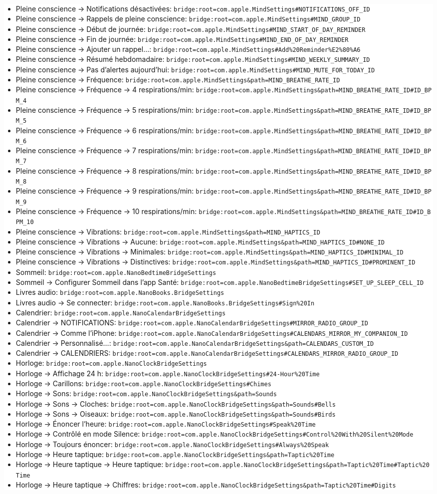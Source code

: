 - Pleine conscience → Notifications désactivées: `bridge:root=com.apple.MindSettings#NOTIFICATIONS_OFF_ID`
- Pleine conscience → Rappels de pleine conscience: `bridge:root=com.apple.MindSettings#MIND_GROUP_ID`
- Pleine conscience → Début de journée: `bridge:root=com.apple.MindSettings#MIND_START_OF_DAY_REMINDER`
- Pleine conscience → Fin de journée: `bridge:root=com.apple.MindSettings#MIND_END_OF_DAY_REMINDER`
- Pleine conscience → Ajouter un rappel…: `bridge:root=com.apple.MindSettings#Add%20Reminder%E2%80%A6`
- Pleine conscience → Résumé hebdomadaire: `bridge:root=com.apple.MindSettings#MIND_WEEKLY_SUMMARY_ID`
- Pleine conscience → Pas d’alertes aujourd’hui: `bridge:root=com.apple.MindSettings#MIND_MUTE_FOR_TODAY_ID`
- Pleine conscience → Fréquence: `bridge:root=com.apple.MindSettings&path=MIND_BREATHE_RATE_ID`
- Pleine conscience → Fréquence → 4 respirations/min: `bridge:root=com.apple.MindSettings&path=MIND_BREATHE_RATE_ID#ID_BPM_4`
- Pleine conscience → Fréquence → 5 respirations/min: `bridge:root=com.apple.MindSettings&path=MIND_BREATHE_RATE_ID#ID_BPM_5`
- Pleine conscience → Fréquence → 6 respirations/min: `bridge:root=com.apple.MindSettings&path=MIND_BREATHE_RATE_ID#ID_BPM_6`
- Pleine conscience → Fréquence → 7 respirations/min: `bridge:root=com.apple.MindSettings&path=MIND_BREATHE_RATE_ID#ID_BPM_7`
- Pleine conscience → Fréquence → 8 respirations/min: `bridge:root=com.apple.MindSettings&path=MIND_BREATHE_RATE_ID#ID_BPM_8`
- Pleine conscience → Fréquence → 9 respirations/min: `bridge:root=com.apple.MindSettings&path=MIND_BREATHE_RATE_ID#ID_BPM_9`
- Pleine conscience → Fréquence → 10 respirations/min: `bridge:root=com.apple.MindSettings&path=MIND_BREATHE_RATE_ID#ID_BPM_10`
- Pleine conscience → Vibrations: `bridge:root=com.apple.MindSettings&path=MIND_HAPTICS_ID`
- Pleine conscience → Vibrations → Aucune: `bridge:root=com.apple.MindSettings&path=MIND_HAPTICS_ID#NONE_ID`
- Pleine conscience → Vibrations → Minimales: `bridge:root=com.apple.MindSettings&path=MIND_HAPTICS_ID#MINIMAL_ID`
- Pleine conscience → Vibrations → Distinctives: `bridge:root=com.apple.MindSettings&path=MIND_HAPTICS_ID#PROMINENT_ID`
- Sommeil: `bridge:root=com.apple.NanoBedtimeBridgeSettings`
- Sommeil → Configurer Sommeil dans l’app Santé: `bridge:root=com.apple.NanoBedtimeBridgeSettings#SET_UP_SLEEP_CELL_ID`
- Livres audio: `bridge:root=com.apple.NanoBooks.BridgeSettings`
- Livres audio → Se connecter: `bridge:root=com.apple.NanoBooks.BridgeSettings#Sign%20In`
- Calendrier: `bridge:root=com.apple.NanoCalendarBridgeSettings`
- Calendrier → NOTIFICATIONS: `bridge:root=com.apple.NanoCalendarBridgeSettings#MIRROR_RADIO_GROUP_ID`
- Calendrier → Comme l’iPhone: `bridge:root=com.apple.NanoCalendarBridgeSettings#CALENDARS_MIRROR_MY_COMPANION_ID`
- Calendrier → Personnalisé…: `bridge:root=com.apple.NanoCalendarBridgeSettings&path=CALENDARS_CUSTOM_ID`
- Calendrier → CALENDRIERS: `bridge:root=com.apple.NanoCalendarBridgeSettings#CALENDARS_MIRROR_RADIO_GROUP_ID`
- Horloge: `bridge:root=com.apple.NanoClockBridgeSettings`
- Horloge → Affichage 24 h: `bridge:root=com.apple.NanoClockBridgeSettings#24-Hour%20Time`
- Horloge → Carillons: `bridge:root=com.apple.NanoClockBridgeSettings#Chimes`
- Horloge → Sons: `bridge:root=com.apple.NanoClockBridgeSettings&path=Sounds`
- Horloge → Sons → Cloches: `bridge:root=com.apple.NanoClockBridgeSettings&path=Sounds#Bells`
- Horloge → Sons → Oiseaux: `bridge:root=com.apple.NanoClockBridgeSettings&path=Sounds#Birds`
- Horloge → Énoncer l’heure: `bridge:root=com.apple.NanoClockBridgeSettings#Speak%20Time`
- Horloge → Contrôlé en mode Silence: `bridge:root=com.apple.NanoClockBridgeSettings#Control%20With%20Silent%20Mode`
- Horloge → Toujours énoncer: `bridge:root=com.apple.NanoClockBridgeSettings#Always%20Speak`
- Horloge → Heure taptique: `bridge:root=com.apple.NanoClockBridgeSettings&path=Taptic%20Time`
- Horloge → Heure taptique → Heure taptique: `bridge:root=com.apple.NanoClockBridgeSettings&path=Taptic%20Time#Taptic%20Time`
- Horloge → Heure taptique → Chiffres: `bridge:root=com.apple.NanoClockBridgeSettings&path=Taptic%20Time#Digits`